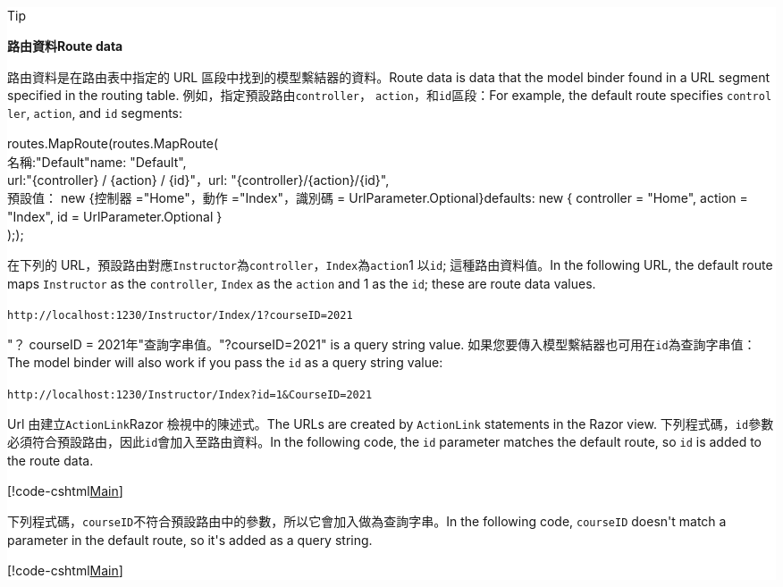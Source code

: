 > [!TIP]
> 
> <span data-ttu-id="03691-212">**路由資料**</span><span class="sxs-lookup"><span data-stu-id="03691-212">**Route data**</span></span>
> 
> <span data-ttu-id="03691-213">路由資料是在路由表中指定的 URL 區段中找到的模型繫結器的資料。</span><span class="sxs-lookup"><span data-stu-id="03691-213">Route data is data that the model binder found in a URL segment specified in the routing table.</span></span> <span data-ttu-id="03691-214">例如，指定預設路由`controller`， `action`，和`id`區段：</span><span class="sxs-lookup"><span data-stu-id="03691-214">For example, the default route specifies `controller`, `action`, and `id` segments:</span></span>
> 
> <span data-ttu-id="03691-215">routes.MapRoute(</span><span class="sxs-lookup"><span data-stu-id="03691-215">routes.MapRoute(</span></span>  
>  <span data-ttu-id="03691-216">名稱:"Default"</span><span class="sxs-lookup"><span data-stu-id="03691-216">name: "Default",</span></span>  
>  <span data-ttu-id="03691-217">url:"{controller} / {action} / {id}"，</span><span class="sxs-lookup"><span data-stu-id="03691-217">url: "{controller}/{action}/{id}",</span></span>  
>  <span data-ttu-id="03691-218">預設值： new {控制器 ="Home"，動作 ="Index"，識別碼 = UrlParameter.Optional}</span><span class="sxs-lookup"><span data-stu-id="03691-218">defaults: new { controller = "Home", action = "Index", id = UrlParameter.Optional }</span></span>  
> <span data-ttu-id="03691-219">);</span><span class="sxs-lookup"><span data-stu-id="03691-219">);</span></span>
> 
> <span data-ttu-id="03691-220">在下列的 URL，預設路由對應`Instructor`為`controller`，`Index`為`action`1 以`id`; 這種路由資料值。</span><span class="sxs-lookup"><span data-stu-id="03691-220">In the following URL, the default route maps `Instructor` as the `controller`, `Index` as the `action` and 1 as the `id`; these are route data values.</span></span>
> 
> `http://localhost:1230/Instructor/Index/1?courseID=2021`
> 
> <span data-ttu-id="03691-221">"？ courseID = 2021年"查詢字串值。</span><span class="sxs-lookup"><span data-stu-id="03691-221">"?courseID=2021" is a query string value.</span></span> <span data-ttu-id="03691-222">如果您要傳入模型繫結器也可用在`id`為查詢字串值：</span><span class="sxs-lookup"><span data-stu-id="03691-222">The model binder will also work if you pass the `id` as a query string value:</span></span>
> 
> `http://localhost:1230/Instructor/Index?id=1&CourseID=2021`
> 
> <span data-ttu-id="03691-223">Url 由建立`ActionLink`Razor 檢視中的陳述式。</span><span class="sxs-lookup"><span data-stu-id="03691-223">The URLs are created by `ActionLink` statements in the Razor view.</span></span> <span data-ttu-id="03691-224">下列程式碼，`id`參數必須符合預設路由，因此`id`會加入至路由資料。</span><span class="sxs-lookup"><span data-stu-id="03691-224">In the following code, the `id` parameter matches the default route, so `id` is added to the route data.</span></span>
> 
> [!code-cshtml[Main](reading-related-data-with-the-entity-framework-in-an-asp-net-mvc-application/samples/sample10.cshtml)]
> 
> <span data-ttu-id="03691-225">下列程式碼，`courseID`不符合預設路由中的參數，所以它會加入做為查詢字串。</span><span class="sxs-lookup"><span data-stu-id="03691-225">In the following code, `courseID` doesn't match a parameter in the default route, so it's added as a query string.</span></span>
> 
> [!code-cshtml[Main](reading-related-data-with-the-entity-framework-in-an-asp-net-mvc-application/samples/sample11.cshtml)]
